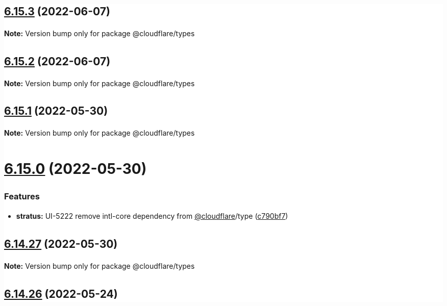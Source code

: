 

## [6.15.3](http://stash.cfops.it:7999/fe/stratus/compare/@cloudflare/types@6.15.2...@cloudflare/types@6.15.3) (2022-06-07)

**Note:** Version bump only for package @cloudflare/types





## [6.15.2](http://stash.cfops.it:7999/fe/stratus/compare/@cloudflare/types@6.15.1...@cloudflare/types@6.15.2) (2022-06-07)

**Note:** Version bump only for package @cloudflare/types





## [6.15.1](http://stash.cfops.it:7999/fe/stratus/compare/@cloudflare/types@6.15.0...@cloudflare/types@6.15.1) (2022-05-30)

**Note:** Version bump only for package @cloudflare/types





# [6.15.0](http://stash.cfops.it:7999/fe/stratus/compare/@cloudflare/types@6.14.27...@cloudflare/types@6.15.0) (2022-05-30)


### Features

* **stratus:** UI-5222 remove intl-core dependency from [@cloudflare](http://stash.cfops.it:7999/cloudflare)/type ([c790bf7](http://stash.cfops.it:7999/fe/stratus/commits/c790bf7))





## [6.14.27](http://stash.cfops.it:7999/fe/stratus/compare/@cloudflare/types@6.14.26...@cloudflare/types@6.14.27) (2022-05-30)

**Note:** Version bump only for package @cloudflare/types





## [6.14.26](http://stash.cfops.it:7999/fe/stratus/compare/@cloudflare/types@6.14.25...@cloudflare/types@6.14.26) (2022-05-24)
